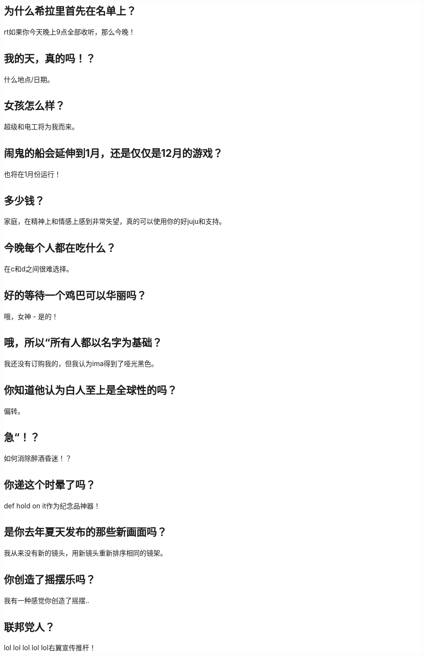 ## 为什么希拉里首先在名单上？
rt如果你今天晚上9点全部收听，那么今晚！

##  我的天，真的吗！？
什么地点/日期。

## 女孩怎么样？
超级和电工将为我而来。

## 闹鬼的船会延伸到1月，还是仅仅是12月的游戏？
也将在1月份运行！

##  多少钱？
家庭，在精神上和情感上感到非常失望，真的可以使用你的好juju和支持。

## 今晚每个人都在吃什么？
在c和d之间很难选择。

## 好的等待一个鸡巴可以华丽吗？
哦，女神 - 是的！

## 哦，所以“所有人都以名字为基础？
我还没有订购我的，但我认为ima得到了哑光黑色。

## 你知道他认为白人至上是全球性的吗？
偏转。

## 急“！？
如何消除醉酒昏迷！？

## 你递这个时晕了吗？
def hold on it作为纪念品神器！

## 是你去年夏天发布的那些新画面吗？
我从来没有新的镜头，用新镜头重新排序相同的镜架。

## 你创造了摇摆乐吗？
我有一种感觉你创造了摇摆..

## 联邦党人？
lol lol lol lol lol右翼宣传推杆！
